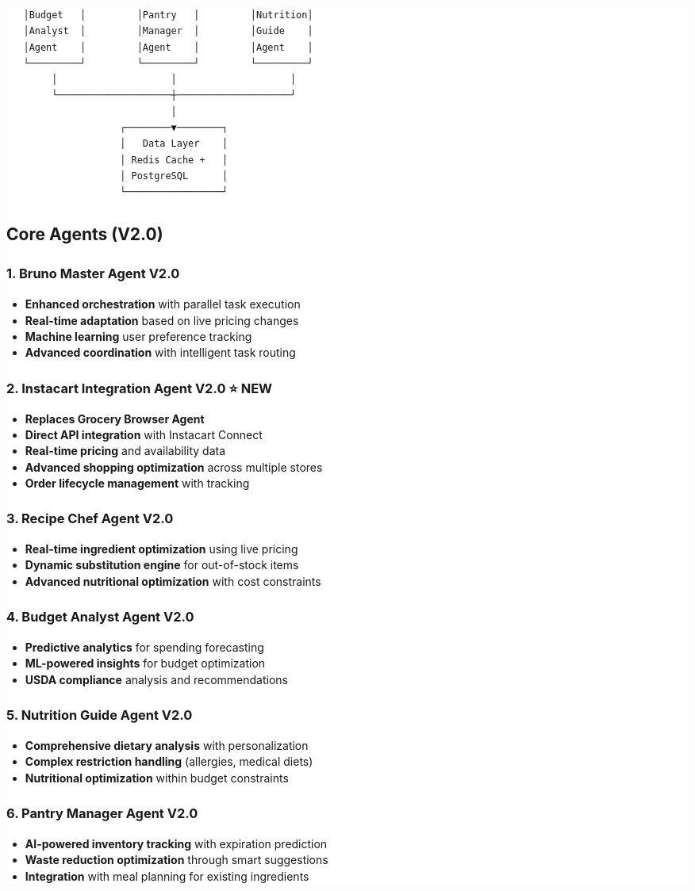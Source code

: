 ```
   │Budget   │         │Pantry   │         │Nutrition│
   │Analyst  │         │Manager  │         │Guide    │
   │Agent    │         │Agent    │         │Agent    │
   └─────────┘         └─────────┘         └─────────┘
        │                    │                    │
        └────────────────────┼────────────────────┘
                             │
                    ┌────────▼────────┐
                    │   Data Layer    │
                    │ Redis Cache +   │
                    │ PostgreSQL      │
                    └─────────────────┘
```

## Core Agents (V2.0)

### 1. **Bruno Master Agent V2.0**
- **Enhanced orchestration** with parallel task execution
- **Real-time adaptation** based on live pricing changes
- **Machine learning** user preference tracking
- **Advanced coordination** with intelligent task routing

### 2. **Instacart Integration Agent V2.0** ⭐ **NEW**
- **Replaces Grocery Browser Agent** 
- **Direct API integration** with Instacart Connect
- **Real-time pricing** and availability data
- **Advanced shopping optimization** across multiple stores
- **Order lifecycle management** with tracking

### 3. **Recipe Chef Agent V2.0**
- **Real-time ingredient optimization** using live pricing
- **Dynamic substitution engine** for out-of-stock items
- **Advanced nutritional optimization** with cost constraints

### 4. **Budget Analyst Agent V2.0**
- **Predictive analytics** for spending forecasting
- **ML-powered insights** for budget optimization
- **USDA compliance** analysis and recommendations

### 5. **Nutrition Guide Agent V2.0**
- **Comprehensive dietary analysis** with personalization
- **Complex restriction handling** (allergies, medical diets)
- **Nutritional optimization** within budget constraints

### 6. **Pantry Manager Agent V2.0**
- **AI-powered inventory tracking** with expiration prediction
- **Waste reduction optimization** through smart suggestions
- **Integration** with meal planning for existing ingredients
